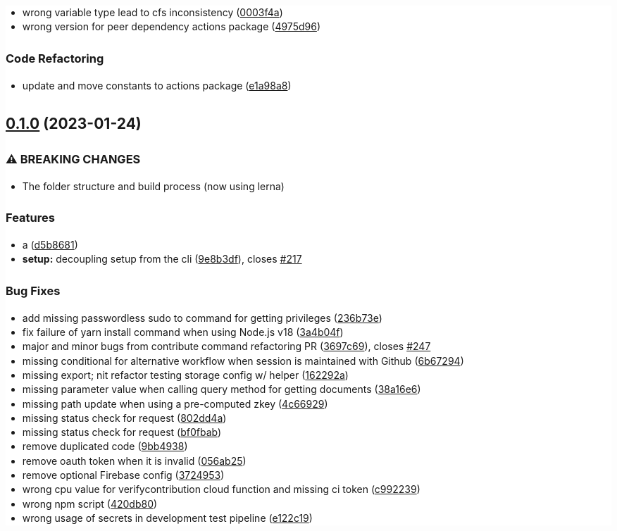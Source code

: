 -   wrong variable type lead to cfs inconsistency ([0003f4a](https://github.com/quadratic-funding/mpc-phase2-suite/commit/0003f4a8cf8127821a5e013b7a319d3fccf94381))
-   wrong version for peer dependency actions package ([4975d96](https://github.com/quadratic-funding/mpc-phase2-suite/commit/4975d96928ec2f02dab99c493f9b4e65ff6ec983))

### Code Refactoring

-   update and move constants to actions package ([e1a98a8](https://github.com/quadratic-funding/mpc-phase2-suite/commit/e1a98a8d4b33c589a4a32300e9ad03c9a647c05b))

## [0.1.0](https://github.com/quadratic-funding/mpc-phase2-suite/compare/v0.0.1...v0.1.0) (2023-01-24)

### ⚠ BREAKING CHANGES

-   The folder structure and build process (now using lerna)

### Features

-   a ([d5b8681](https://github.com/quadratic-funding/mpc-phase2-suite/commit/d5b868140968b9600ea82c502fd5c78c113a0f57))
-   **setup:** decoupling setup from the cli ([9e8b3df](https://github.com/quadratic-funding/mpc-phase2-suite/commit/9e8b3df4640facc35dbe79b19d8f436768f74c6d)), closes [#217](https://github.com/quadratic-funding/mpc-phase2-suite/issues/217)

### Bug Fixes

-   add missing passwordless sudo to command for getting privileges ([236b73e](https://github.com/quadratic-funding/mpc-phase2-suite/commit/236b73e71d9a18d133049f3a2af681ac397b0b4e))
-   fix failure of yarn install command when using Node.js v18 ([3a4b04f](https://github.com/quadratic-funding/mpc-phase2-suite/commit/3a4b04f77d0fb78773d527e4b6d1f696b3ca2cfd))
-   major and minor bugs from contribute command refactoring PR ([3697c69](https://github.com/quadratic-funding/mpc-phase2-suite/commit/3697c69f959cc86cb966cab207f2e78bf25e8fbd)), closes [#247](https://github.com/quadratic-funding/mpc-phase2-suite/issues/247)
-   missing conditional for alternative workflow when session is maintained with Github ([6b67294](https://github.com/quadratic-funding/mpc-phase2-suite/commit/6b672948285fcd9cc42d4500263bfd2656cfc697))
-   missing export; nit refactor testing storage config w/ helper ([162292a](https://github.com/quadratic-funding/mpc-phase2-suite/commit/162292a196fecc63e7c42a9210ad3bfdf0fe2aa7))
-   missing parameter value when calling query method for getting documents ([38a16e6](https://github.com/quadratic-funding/mpc-phase2-suite/commit/38a16e6a3d5c3293ed7042e6f0129730b5a4424f))
-   missing path update when using a pre-computed zkey ([4c66929](https://github.com/quadratic-funding/mpc-phase2-suite/commit/4c66929f55ecc24dc8287952237d8bdf36170c0e))
-   missing status check for request ([802dd4a](https://github.com/quadratic-funding/mpc-phase2-suite/commit/802dd4a0ef5b69dfd9d2d8ac5f3349ec25f2982a))
-   missing status check for request ([bf0fbab](https://github.com/quadratic-funding/mpc-phase2-suite/commit/bf0fbaba3ab89b6d57dcd4dfa410129e55e04a2c))
-   remove duplicated code ([9bb4938](https://github.com/quadratic-funding/mpc-phase2-suite/commit/9bb49389c358ff2369a44f02866c56957c9173db))
-   remove oauth token when it is invalid ([056ab25](https://github.com/quadratic-funding/mpc-phase2-suite/commit/056ab25b247e06828724b1a8affe5f1755fe5862))
-   remove optional Firebase config ([3724953](https://github.com/quadratic-funding/mpc-phase2-suite/commit/372495365b2b5b57aa06082ce5d12cbe23188a2f))
-   wrong cpu value for verifycontribution cloud function and missing ci token ([c992239](https://github.com/quadratic-funding/mpc-phase2-suite/commit/c9922391b96b23c412895beccb8d6174c1afedd5))
-   wrong npm script ([420db80](https://github.com/quadratic-funding/mpc-phase2-suite/commit/420db80f108e011fe36cb06c8d99f677f53c4b91))
-   wrong usage of secrets in development test pipeline ([e122c19](https://github.com/quadratic-funding/mpc-phase2-suite/commit/e122c19af838a37e160080fc6c2960f0c4cba856))
